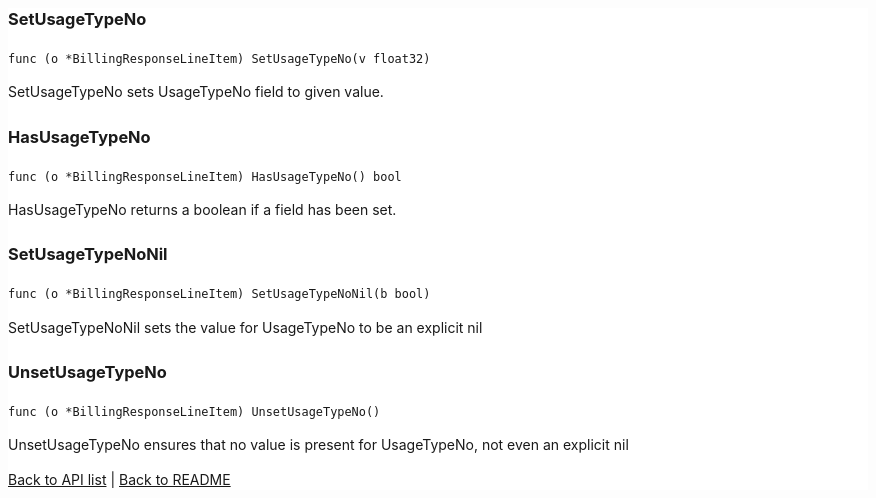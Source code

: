 ### SetUsageTypeNo

`func (o *BillingResponseLineItem) SetUsageTypeNo(v float32)`

SetUsageTypeNo sets UsageTypeNo field to given value.

### HasUsageTypeNo

`func (o *BillingResponseLineItem) HasUsageTypeNo() bool`

HasUsageTypeNo returns a boolean if a field has been set.

### SetUsageTypeNoNil

`func (o *BillingResponseLineItem) SetUsageTypeNoNil(b bool)`

 SetUsageTypeNoNil sets the value for UsageTypeNo to be an explicit nil

### UnsetUsageTypeNo
`func (o *BillingResponseLineItem) UnsetUsageTypeNo()`

UnsetUsageTypeNo ensures that no value is present for UsageTypeNo, not even an explicit nil

[Back to API list](../README.md#documentation-for-api-endpoints) | [Back to README](../README.md)
